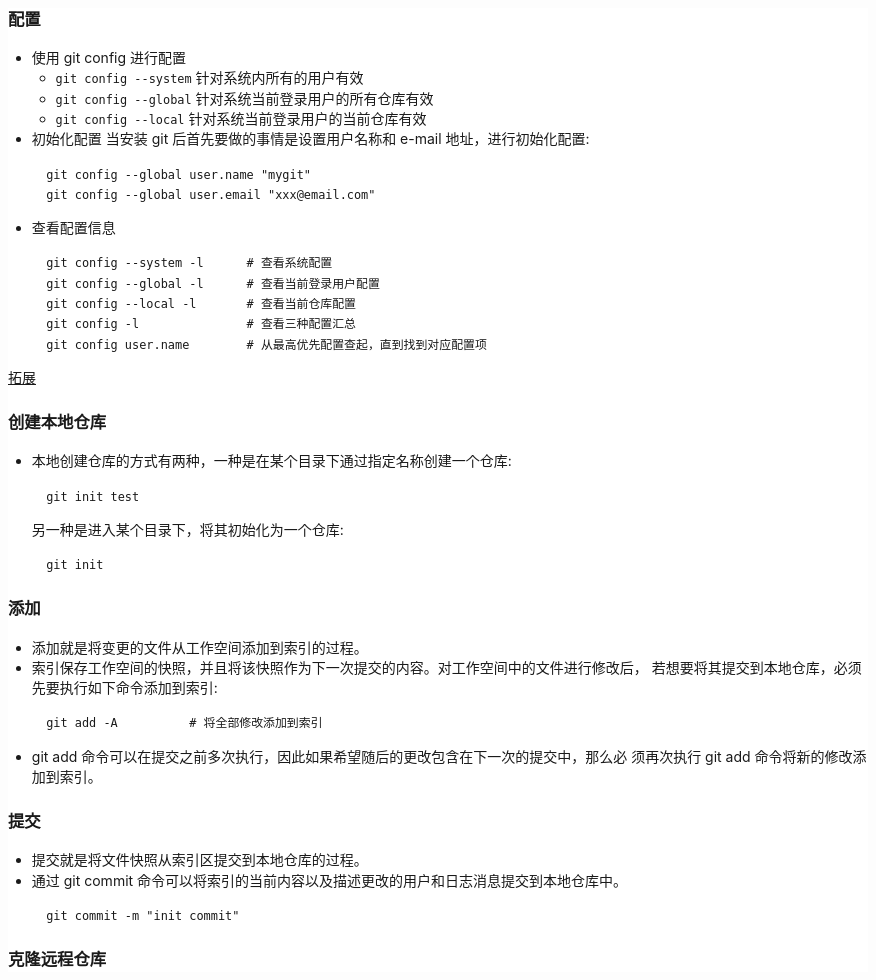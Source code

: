 
### 配置

- 使用 git config 进行配置
    + `git config --system`     针对系统内所有的用户有效
    + `git config --global`     针对系统当前登录用户的所有仓库有效
    + `git config --local`      针对系统当前登录用户的当前仓库有效
- 初始化配置
  当安装 git 后首先要做的事情是设置用户名称和 e-mail 地址，进行初始化配置:
  ```shell
    git config --global user.name "mygit"
    git config --global user.email "xxx@email.com"
  ```
- 查看配置信息
  ```shell
    git config --system -l      # 查看系统配置
    git config --global -l      # 查看当前登录用户配置
    git config --local -l       # 查看当前仓库配置
    git config -l               # 查看三种配置汇总
    git config user.name        # 从最高优先配置查起，直到找到对应配置项
  ```

[拓展](拓展篇.md#配置)

### 创建本地仓库

- 本地创建仓库的方式有两种，一种是在某个目录下通过指定名称创建一个仓库:
  ```shell
    git init test
  ```
  另一种是进入某个目录下，将其初始化为一个仓库:
  ```shell
    git init
  ```

### 添加

- 添加就是将变更的文件从工作空间添加到索引的过程。
- 索引保存工作空间的快照，并且将该快照作为下一次提交的内容。对工作空间中的文件进行修改后，
  若想要将其提交到本地仓库，必须先要执行如下命令添加到索引:
  ```shell
    git add -A          # 将全部修改添加到索引
  ```
- git add 命令可以在提交之前多次执行，因此如果希望随后的更改包含在下一次的提交中，那么必
  须再次执行 git add 命令将新的修改添加到索引。
  
### 提交

- 提交就是将文件快照从索引区提交到本地仓库的过程。
- 通过 git commit 命令可以将索引的当前内容以及描述更改的用户和日志消息提交到本地仓库中。
  ```shell
    git commit -m "init commit"
  ```

### 克隆远程仓库
